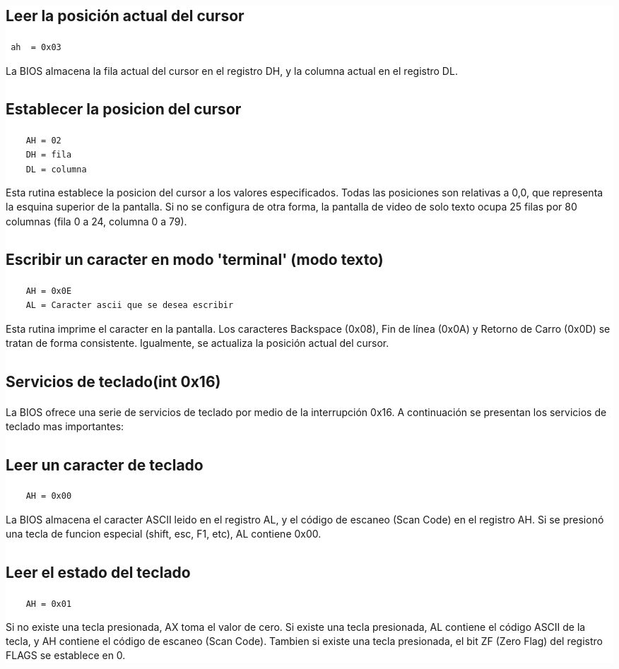Leer la posición actual del cursor
----------------------------------

     ah  = 0x03


La BIOS almacena la fila actual del cursor en el registro DH, y la columna
actual en el registro DL.

Establecer la posicion del cursor
----------------------------------

        AH = 02
        DH = fila
        DL = columna


Esta rutina establece la posicion del cursor a los valores especificados.
Todas las posiciones son relativas a 0,0, que representa la esquina
superior de la pantalla. Si no se configura de otra forma, la pantalla de
video de solo texto ocupa 25 filas por 80 columnas (fila 0 a 24, columna 0
a 79).

Escribir un caracter en modo 'terminal' (modo texto)
-----------------------------------------------------

        AH = 0x0E
        AL = Caracter ascii que se desea escribir


Esta rutina imprime el caracter en la pantalla. Los caracteres Backspace
(0x08), Fin de línea (0x0A) y Retorno de Carro (0x0D) se tratan de forma
consistente. Igualmente, se actualiza la posición actual del cursor.

 Servicios de teclado(int 0x16)
 ------------------------------

La BIOS ofrece una serie de servicios de teclado por medio de la
interrupción 0x16. A continuación se presentan los servicios de teclado mas
importantes:

Leer un caracter de teclado
---------------------------

        AH = 0x00


La BIOS almacena el caracter ASCII leido en el registro AL, y el código de
escaneo (Scan Code) en el registro AH. Si se presionó una tecla de funcion
especial (shift, esc, F1, etc), AL contiene 0x00.

Leer el estado del teclado
---------------------------

        AH = 0x01


Si no existe una tecla presionada, AX toma el valor de cero. Si existe una
tecla presionada, AL contiene el código ASCII de la tecla, y AH contiene el
código de escaneo (Scan Code). Tambien si existe una tecla presionada, el
bit ZF (Zero Flag) del registro FLAGS se establece en 0.
